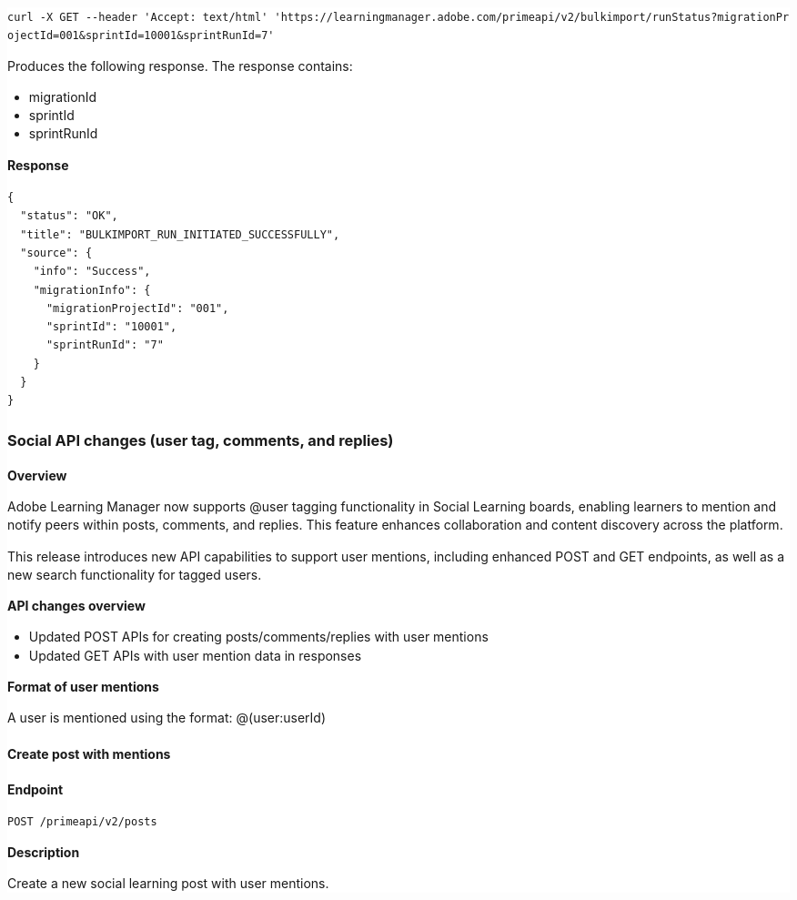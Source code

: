 ```
curl -X GET --header 'Accept: text/html' 'https://learningmanager.adobe.com/primeapi/v2/bulkimport/runStatus?migrationProjectId=001&sprintId=10001&sprintRunId=7'
```

Produces the following response. The response contains:

* migrationId
* sprintId
* sprintRunId

**Response**

```
{
  "status": "OK",
  "title": "BULKIMPORT_RUN_INITIATED_SUCCESSFULLY",
  "source": {
    "info": "Success",
    "migrationInfo": {
      "migrationProjectId": "001",
      "sprintId": "10001",
      "sprintRunId": "7"
    }
  }
}
```

### Social API changes (user tag, comments, and replies)

**Overview**

Adobe Learning Manager now supports @user tagging functionality in Social Learning boards, enabling learners to mention and notify peers within posts, comments, and replies. This feature enhances collaboration and content discovery across the platform.

This release introduces new API capabilities to support user mentions, including enhanced POST and GET endpoints, as well as a new search functionality for tagged users.

**API changes overview**

* Updated POST APIs for creating posts/comments/replies with user mentions
* Updated GET APIs with user mention data in responses

**Format of user mentions**

A user is mentioned using the format: @(user:userId)

#### Create post with mentions

**Endpoint**

```
POST /primeapi/v2/posts
```

**Description**

Create a new social learning post with user mentions.
